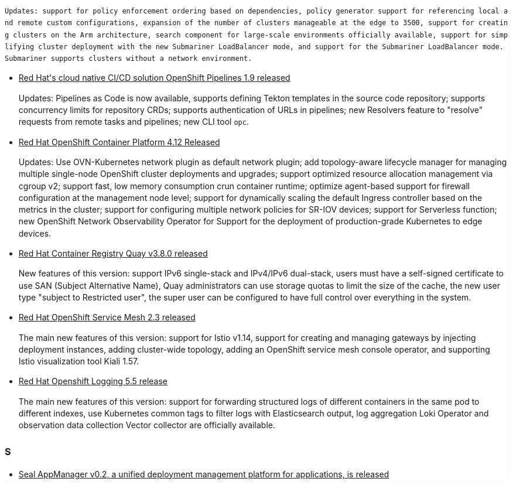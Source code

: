     Updates: support for policy enforcement ordering based on dependencies, policy generator support for referencing local and remote custom configurations, expansion of the number of clusters manageable at the edge to 3500, support for creating clusters on the Arm architecture, search component for large-scale environments officially available, support for simplifying cluster deployment with the new Submariner LoadBalancer mode, and support for the Submariner LoadBalancer mode. Submariner supports clusters without a network environment.

- [Red Hat's cloud native CI/CD solution OpenShift Pipelines 1.9 released](https://docs.openshift.com/container-platform/4.11/cicd/pipelines/op-release-notes.html#op-release-notes-1-9_op-release-notes)

    Updates: Pipelines as Code is now available, supports defining Tekton templates in the source code repository; supports concurrency limits for repository CRDs; supports authentication of URLs in pipelines; new Resolvers feature to "resolve" requests from remote tasks and pipelines; new CLI tool `opc`.

- [Red Hat OpenShift Container Platform 4.12 Released](https://access.redhat.com/documentation/en-us/openshift_container_platform/4.12/html/release_notes/ocp-4-12-release-notes)

     Updates: Use OVN-Kubernetes network plugin as default network plugin; add topology-aware lifecycle manager for managing multiple single-node OpenShift cluster deployments and upgrades; support optimized resource allocation management via cgroup v2; support fast, low memory consumption crun container runtime; optimize agent-based support for firewall configuration at the management node level; support for dynamically scaling the default Ingress controller based on the metrics in the cluster; support for configuring multiple network policies for SR-IOV devices; support for Serverless function; new OpenShift Network Observability Operator for Support for the deployment of production-grade Kubernetes to edge devices.

- [Red Hat Container Registry Quay v3.8.0 released](https://access.redhat.com/documentation/en-us/red_hat_quay/3.8/html/red_hat_quay_release_notes/index)

     New features of this version: support IPv6 single-stack and IPv4/IPv6 dual-stack, users must have a self-signed certificate to use SAN (Subject Alternative Name), Quay administrators can use storage quotas to limit the size of the cache, the new user type "subject to Restricted user", the super user can be configured to have full control over everything in the system.

- [Red Hat OpenShift Service Mesh 2.3 released](https://cloud.redhat.com/blog/introducing-openshift-service-mesh-2.3)

     The main new features of this version: support for Istio v1.14, support for creating and managing gateways by injecting deployment instances, adding cluster-wide topology, adding an OpenShift service mesh console operator, and supporting Istio visualization tool Kiali 1.57.

- [Red Hat Openshift Logging 5.5 release](https://access.redhat.com/documentation/en-us/openshift_container_platform/4.11/html/logging/release-notes#cluster-logging-release-notes-5-5-0)

     The main new features of this version: support for forwarding structured logs of different containers in the same pod to different indexes, use Kubernetes common tags to filter logs with Elasticsearch output, log aggregation Loki Operator and observation data collection Vector collector are officially available.

### S

- [Seal AppManager v0.2, a unified deployment management platform for applications, is released](https://mp.weixin.qq.com/s/aZUSIHW31CZbT5VftwMmjQ)
